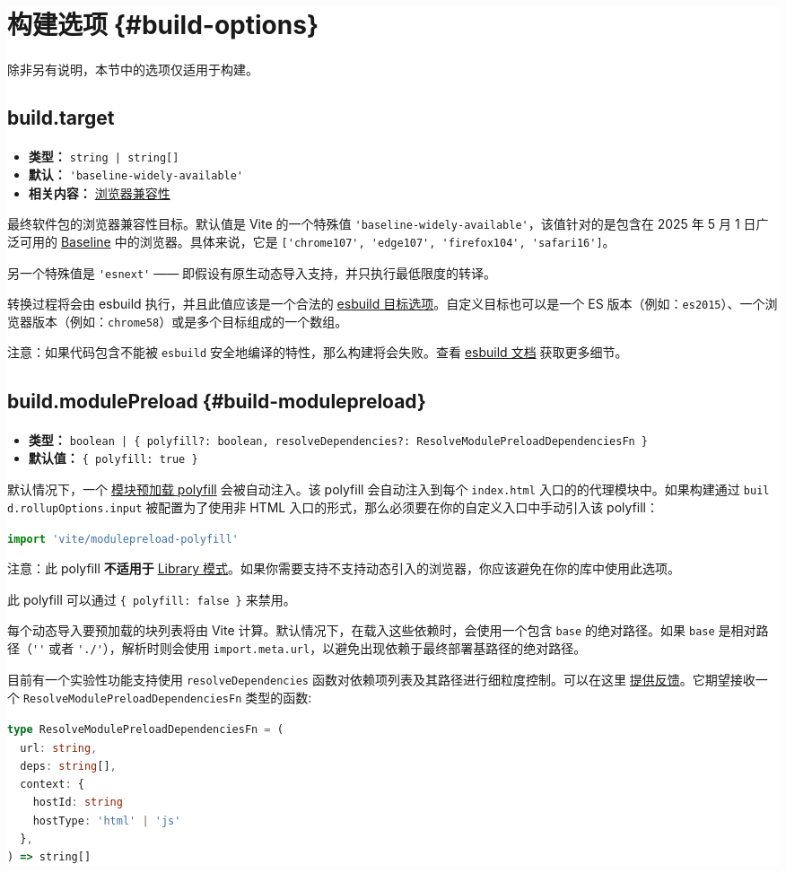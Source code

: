 # 构建选项 {#build-options}

除非另有说明，本节中的选项仅适用于构建。

## build.target

- **类型：** `string | string[]`
- **默认：** `'baseline-widely-available'`
- **相关内容：** [浏览器兼容性](/guide/build#browser-compatibility)

最终软件包的浏览器兼容性目标。默认值是 Vite 的一个特殊值 `'baseline-widely-available'`，该值针对的是包含在 2025 年 5 月 1 日广泛可用的 [Baseline](https://web-platform-dx.github.io/web-features/) 中的浏览器。具体来说，它是 `['chrome107', 'edge107', 'firefox104', 'safari16']`。

另一个特殊值是 `'esnext'` —— 即假设有原生动态导入支持，并只执行最低限度的转译。

转换过程将会由 esbuild 执行，并且此值应该是一个合法的 [esbuild 目标选项](https://esbuild.github.io/api/#target)。自定义目标也可以是一个 ES 版本（例如：`es2015`）、一个浏览器版本（例如：`chrome58`）或是多个目标组成的一个数组。

注意：如果代码包含不能被 `esbuild` 安全地编译的特性，那么构建将会失败。查看 [esbuild 文档](https://esbuild.github.io/content-types/#javascript) 获取更多细节。

## build.modulePreload {#build-modulepreload}

- **类型：** `boolean | { polyfill?: boolean, resolveDependencies?: ResolveModulePreloadDependenciesFn }`
- **默认值：** `{ polyfill: true }`

默认情况下，一个 [模块预加载 polyfill](https://guybedford.com/es-module-preloading-integrity#modulepreload-polyfill) 会被自动注入。该 polyfill 会自动注入到每个 `index.html` 入口的的代理模块中。如果构建通过 `build.rollupOptions.input` 被配置为了使用非 HTML 入口的形式，那么必须要在你的自定义入口中手动引入该 polyfill：

```js
import 'vite/modulepreload-polyfill'
```

注意：此 polyfill **不适用于** [Library 模式](/guide/build#library-mode)。如果你需要支持不支持动态引入的浏览器，你应该避免在你的库中使用此选项。

此 polyfill 可以通过 `{ polyfill: false }` 来禁用。

每个动态导入要预加载的块列表将由 Vite 计算。默认情况下，在载入这些依赖时，会使用一个包含 `base` 的绝对路径。如果 `base` 是相对路径（`''` 或者 `'./'`），解析时则会使用 `import.meta.url`，以避免出现依赖于最终部署基路径的绝对路径。

目前有一个实验性功能支持使用 `resolveDependencies` 函数对依赖项列表及其路径进行细粒度控制。可以在这里 [提供反馈](https://github.com/vitejs/vite/discussions/13841)。它期望接收一个 `ResolveModulePreloadDependenciesFn` 类型的函数:

```ts
type ResolveModulePreloadDependenciesFn = (
  url: string,
  deps: string[],
  context: {
    hostId: string
    hostType: 'html' | 'js'
  },
) => string[]
```
